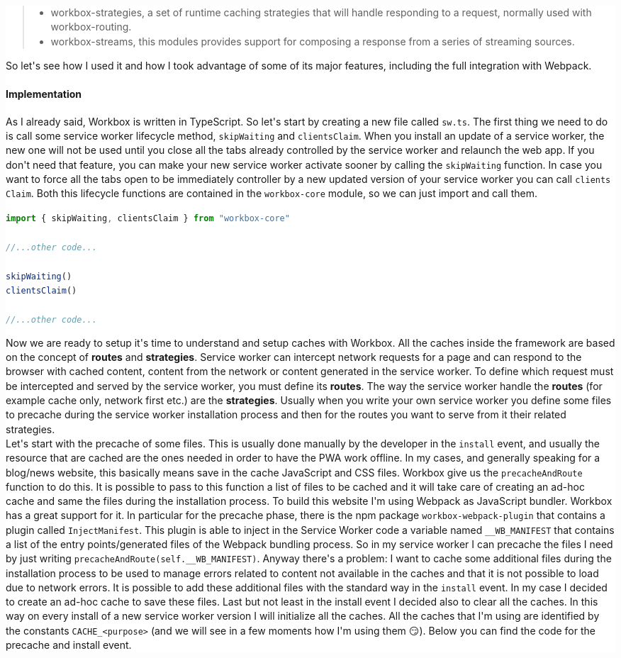 >* workbox-strategies, a set of runtime caching strategies that will handle responding to a request, normally used with workbox-routing.
>* workbox-streams, this modules provides support for composing a response from a series of streaming sources.

So let's see how I used it and how I took advantage of some of its major features, including the full integration with Webpack.

#### Implementation

As I already said, Workbox is written in TypeScript. So let's start by creating a new file called `sw.ts`. The first thing we need to do is call some service worker lifecycle method, `skipWaiting` and `clientsClaim`. When you install an update of a service worker, the new one will not be used until you close all the tabs already controlled by the service worker and relaunch the web app. If you don't need that feature, you can make your new service worker activate sooner by calling the `skipWaiting` function. In case you want to force all the tabs open to be immediately controller by a new updated version of your service worker you can call `clientsClaim`. Both this lifecycle functions are contained in the `workbox-core` module, so we can just import and call them.

```typescript
import { skipWaiting, clientsClaim } from "workbox-core"

//...other code...

skipWaiting()
clientsClaim()

//...other code...
```

Now we are ready to setup it's time to understand and setup caches with Workbox. All the caches inside the framework are based on the concept of **routes** and **strategies**. Service worker can intercept network requests for a page and can respond to the browser with cached content, content from the network or content generated in the service worker. To define which request must be intercepted and served by the service worker, you must define its **routes**. The way the service worker handle the **routes** (for example cache only, network first etc.) are the **strategies**. Usually when you write your own service worker you define some files to precache during the service worker installation process and then for the routes you want to serve from it their related strategies.  
Let's start with the precache of some files. This is usually done manually by the developer in the `install` event, and usually the resource that are cached are the ones needed in order to have the PWA work offline. In my cases, and generally speaking for a blog/news website, this basically means save in the cache JavaScript and CSS files. Workbox give us the `precacheAndRoute` function to do this. It is possible to pass to this function a list of files to be cached and it will take care of creating an ad-hoc cache and same the files during the installation process. To build this website I'm using Webpack as JavaScript bundler. Workbox has a great support for it. In particular for the precache phase, there is the npm package `workbox-webpack-plugin` that contains a plugin called `InjectManifest`. This plugin  is able to inject in the Service Worker code a variable named `__WB_MANIFEST` that contains a list of the entry points/generated files of the Webpack bundling process. So in my service worker I can precache the files I need by just writing `precacheAndRoute(self.__WB_MANIFEST)`. Anyway there's a problem: I want to cache some additional files during the installation process to be used to manage errors related to content not available in the caches and that it is not possible to load due to network errors. It is possible to add these additional files with the standard way in the `install` event. In my case I decided to create an ad-hoc cache to save these files. Last but not least in the install event I decided also to clear all the caches. In this way on every install of a new service worker version I will initialize all the caches. All the caches that I'm using are identified by the constants `CACHE_<purpose>` (and we will see in a few moments how I'm using them :smirk:). Below you can find the code for the precache and install event.
